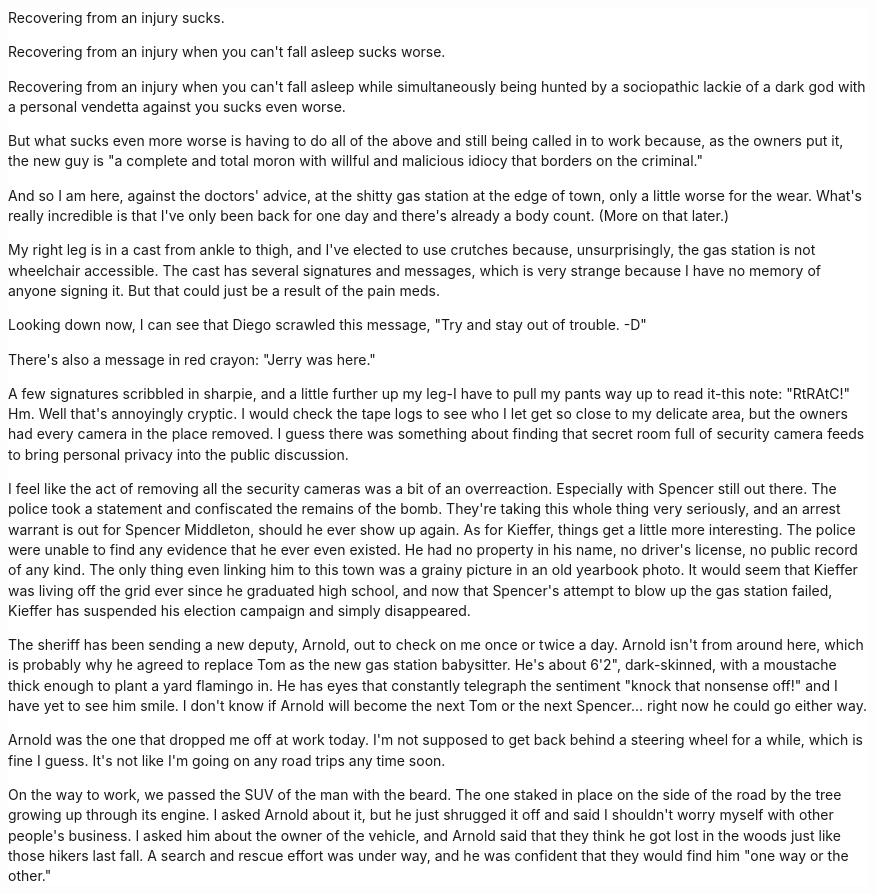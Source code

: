 Recovering from an injury sucks.

Recovering from an injury when you can't fall asleep sucks worse.

Recovering from an injury when you can't fall asleep while simultaneously being hunted by a sociopathic lackie of a dark god with a personal vendetta against you sucks even worse.

But what sucks even more worse is having to do all of the above and still being called in to work because, as the owners put it, the new guy is "a complete and total moron with willful and malicious idiocy that borders on the criminal."

And so I am here, against the doctors' advice, at the shitty gas station at the edge of town, only a little worse for the wear. What's really incredible is that I've only been back for one day and there's already a body count. (More on that later.)

My right leg is in a cast from ankle to thigh, and I've elected to use crutches because, unsurprisingly, the gas station is not wheelchair accessible. The cast has several signatures and messages, which is very strange because I have no memory of anyone signing it. But that could just be a result of the pain meds.

Looking down now, I can see that Diego scrawled this message, "Try and stay out of trouble. -D"

There's also a message in red crayon: "Jerry was here."

A few signatures scribbled in sharpie, and a little further up my leg-I have to pull my pants way up to read it-this note: "RtRAtC!" Hm. Well that's annoyingly cryptic. I would check the tape logs to see who I let get so close to my delicate area, but the owners had every camera in the place removed. I guess there was something about finding that secret room full of security camera feeds to bring personal privacy into the public discussion.

I feel like the act of removing all the security cameras was a bit of an overreaction. Especially with Spencer still out there. The police took a statement and confiscated the remains of the bomb. They're taking this whole thing very seriously, and an arrest warrant is out for Spencer Middleton, should he ever show up again. As for Kieffer, things get a little more interesting. The police were unable to find any evidence that he ever even existed. He had no property in his name, no driver's license, no public record of any kind. The only thing even linking him to this town was a grainy picture in an old yearbook photo. It would seem that Kieffer was living off the grid ever since he graduated high school, and now that Spencer's attempt to blow up the gas station failed, Kieffer has suspended his election campaign and simply disappeared.

The sheriff has been sending a new deputy, Arnold, out to check on me once or twice a day. Arnold isn't from around here, which is probably why he agreed to replace Tom as the new gas station babysitter. He's about 6'2", dark-skinned, with a moustache thick enough to plant a yard flamingo in. He has eyes that constantly telegraph the sentiment "knock that nonsense off!" and I have yet to see him smile. I don't know if Arnold will become the next Tom or the next Spencer... right now he could go either way.

Arnold was the one that dropped me off at work today. I'm not supposed to get back behind a steering wheel for a while, which is fine I guess. It's not like I'm going on any road trips any time soon.

On the way to work, we passed the SUV of the man with the beard. The one staked in place on the side of the road by the tree growing up through its engine. I asked Arnold about it, but he just shrugged it off and said I shouldn't worry myself with other people's business. I asked him about the owner of the vehicle, and Arnold said that they think he got lost in the woods just like those hikers last fall. A search and rescue effort was under way, and he was confident that they would find him "one way or the other."
